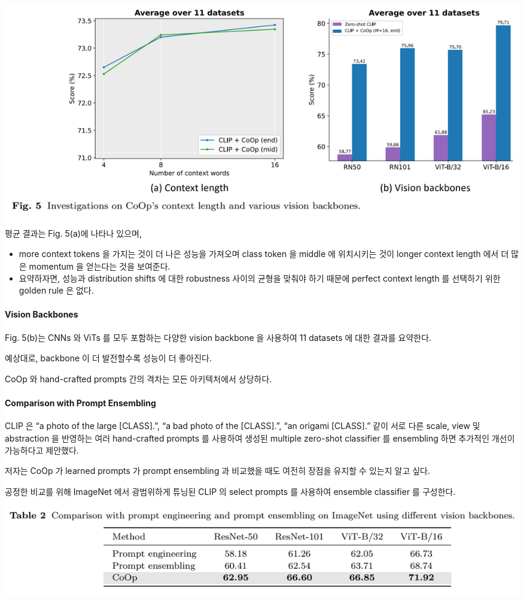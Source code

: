 ![Figure 5](image-6.png)

평균 결과는 Fig. 5(a)에 나타나 있으며,

- more context tokens 을 가지는 것이 더 나은 성능을 가져오며 class token 을 middle 에 위치시키는 것이 longer context length 에서 더 많은 momentum 을 얻는다는 것을 보여준다.
- 요약하자면, 성능과 distribution shifts 에 대한 robustness 사이의 균형을 맞춰야 하기 때문에 perfect context length 를 선택하기 위한 golden rule 은 없다.

#### Vision Backbones

Fig. 5(b)는 CNNs 와 ViTs 를 모두 포함하는 다양한 vision backbone 을 사용하여 11 datasets 에 대한 결과를 요약한다.

예상대로, backbone 이 더 발전할수록 성능이 더 좋아진다.

CoOp 와 hand-crafted prompts 간의 격차는 모든 아키텍처에서 상당하다.

#### Comparison with Prompt Ensembling

CLIP 은 “a photo of the large [CLASS].”, “a bad photo of the [CLASS].”, “an origami [CLASS].” 같이 서로 다른 scale, view 및 abstraction 을 반영하는 여러 hand-crafted prompts 를 사용하여 생성된 multiple zero-shot classifier 를 ensembling 하면 추가적인 개선이 가능하다고 제안했다.

저자는 CoOp 가 learned prompts 가 prompt ensembling 과 비교했을 때도 여전히 장점을 유지할 수 있는지 알고 싶다.

공정한 비교를 위해 ImageNet 에서 광범위하게 튜닝된 CLIP 의 select prompts 를 사용하여 ensemble classifier 를 구성한다.

![Table 2](image-7.png)
